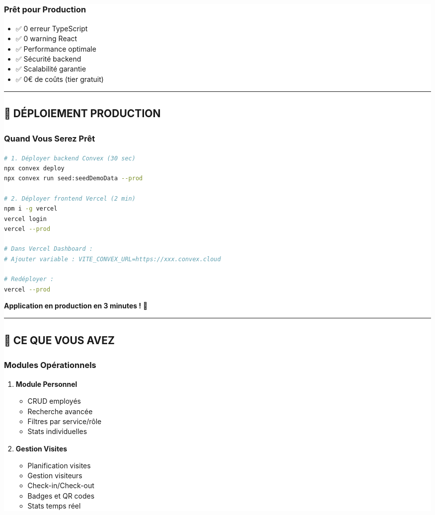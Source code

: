 ### Prêt pour Production

- ✅ 0 erreur TypeScript
- ✅ 0 warning React
- ✅ Performance optimale
- ✅ Sécurité backend
- ✅ Scalabilité garantie
- ✅ 0€ de coûts (tier gratuit)

---

## 🚀 DÉPLOIEMENT PRODUCTION

### Quand Vous Serez Prêt

```bash
# 1. Déployer backend Convex (30 sec)
npx convex deploy
npx convex run seed:seedDemoData --prod

# 2. Déployer frontend Vercel (2 min)
npm i -g vercel
vercel login
vercel --prod

# Dans Vercel Dashboard :
# Ajouter variable : VITE_CONVEX_URL=https://xxx.convex.cloud

# Redéployer :
vercel --prod
```

**Application en production en 3 minutes !** 🚀

---

## 💎 CE QUE VOUS AVEZ

### Modules Opérationnels

1. **Module Personnel**
   - CRUD employés
   - Recherche avancée
   - Filtres par service/rôle
   - Stats individuelles

2. **Gestion Visites**
   - Planification visites
   - Gestion visiteurs
   - Check-in/Check-out
   - Badges et QR codes
   - Stats temps réel
